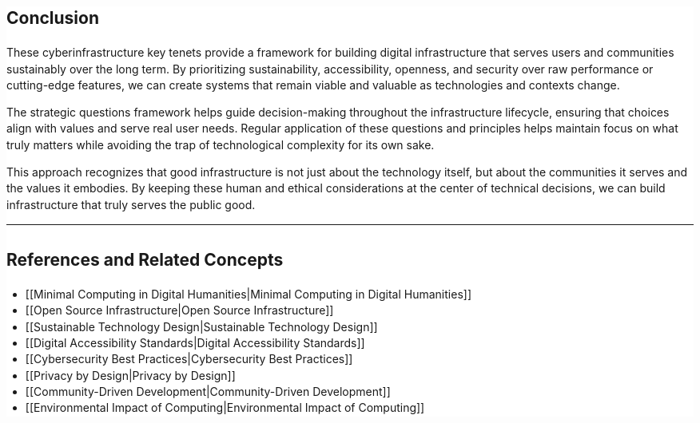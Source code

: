 ## Conclusion

These cyberinfrastructure key tenets provide a framework for building digital infrastructure that serves users and communities sustainably over the long term. By prioritizing sustainability, accessibility, openness, and security over raw performance or cutting-edge features, we can create systems that remain viable and valuable as technologies and contexts change.

The strategic questions framework helps guide decision-making throughout the infrastructure lifecycle, ensuring that choices align with values and serve real user needs. Regular application of these questions and principles helps maintain focus on what truly matters while avoiding the trap of technological complexity for its own sake.

This approach recognizes that good infrastructure is not just about the technology itself, but about the communities it serves and the values it embodies. By keeping these human and ethical considerations at the center of technical decisions, we can build infrastructure that truly serves the public good.

---

## References and Related Concepts
- [[Minimal Computing in Digital Humanities\|Minimal Computing in Digital Humanities]]
- [[Open Source Infrastructure\|Open Source Infrastructure]]
- [[Sustainable Technology Design\|Sustainable Technology Design]]
- [[Digital Accessibility Standards\|Digital Accessibility Standards]]
- [[Cybersecurity Best Practices\|Cybersecurity Best Practices]]
- [[Privacy by Design\|Privacy by Design]]
- [[Community-Driven Development\|Community-Driven Development]]
- [[Environmental Impact of Computing\|Environmental Impact of Computing]]